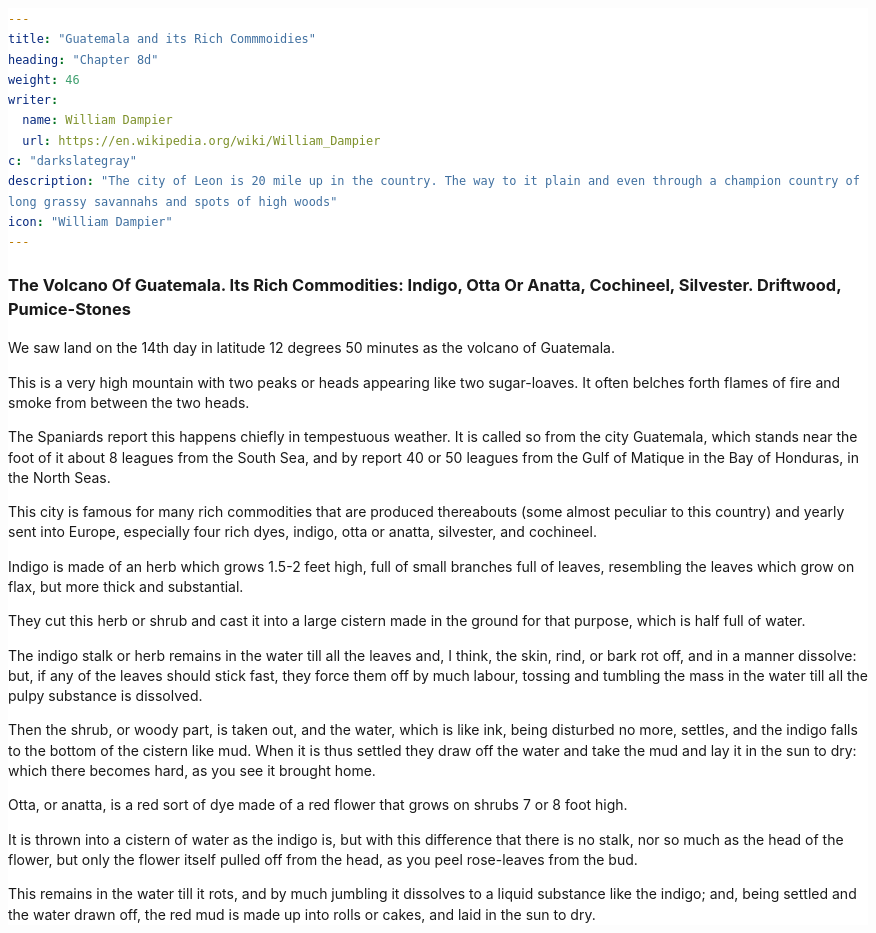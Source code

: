 ```yaml
---
title: "Guatemala and its Rich Commmoidies"
heading: "Chapter 8d"
weight: 46
writer:
  name: William Dampier
  url: https://en.wikipedia.org/wiki/William_Dampier
c: "darkslategray"
description: "The city of Leon is 20 mile up in the country. The way to it plain and even through a champion country of long grassy savannahs and spots of high woods"
icon: "William Dampier"
---
```




### The Volcano Of Guatemala. Its Rich Commodities: Indigo, Otta Or Anatta, Cochineel, Silvester. Driftwood, Pumice-Stones

We saw land on the 14th day in latitude 12 degrees 50 minutes as the volcano of Guatemala.

This is a very high mountain with two peaks or heads appearing like two sugar-loaves. It often belches forth flames of fire and smoke from between the two heads.

The Spaniards report this happens chiefly in tempestuous weather. It is called so from the city Guatemala, which stands near the foot of it about 8 leagues from the South Sea, and by report 40 or 50 leagues from the Gulf of Matique in the Bay of Honduras, in the North Seas. 

This city is famous for many rich commodities that are produced thereabouts (some almost peculiar to this country) and yearly sent into Europe, especially four rich dyes, indigo, otta or anatta, silvester, and cochineel.

Indigo is made of an herb which grows 1.5-2 feet high, full of small branches full of leaves, resembling the leaves which grow on flax, but more thick and substantial. 

They cut this herb or shrub and cast it into a large cistern made in the ground for that purpose, which is half full of water. 

The indigo stalk or herb remains in the water till all the leaves and, I think, the skin, rind, or bark rot off, and in a manner dissolve: but, if any of the leaves should stick fast, they force them off by much labour, tossing and tumbling the mass in the water till all the pulpy substance is dissolved.

Then the shrub, or woody part, is taken out, and the water, which is like ink, being disturbed no more, settles, and the indigo falls to the bottom of the cistern like mud. When it is thus settled they draw off the water and take the mud and lay it in the sun to dry: which there becomes hard, as you see it brought home.

Otta, or anatta, is a red sort of dye made of a red flower that grows on shrubs 7 or 8 foot high. 

It is thrown into a cistern of water as the indigo is, but with this difference that there is no stalk, nor so much as the head of the flower, but only the flower itself pulled off from the head, as you peel rose-leaves from the bud.

This remains in the water till it rots, and by much jumbling it dissolves to a liquid substance like the indigo; and, being settled and the water drawn off, the red mud is made up into rolls or cakes, and laid in the sun to dry. 
